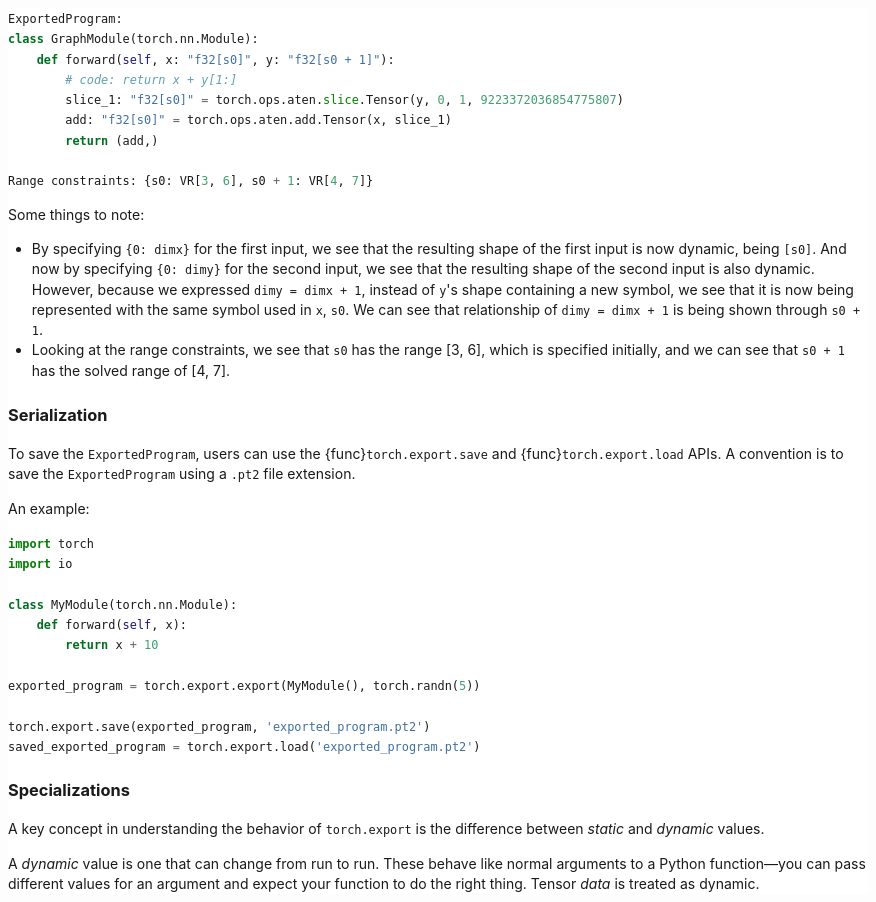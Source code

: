 ```python
ExportedProgram:
class GraphModule(torch.nn.Module):
    def forward(self, x: "f32[s0]", y: "f32[s0 + 1]"):
        # code: return x + y[1:]
        slice_1: "f32[s0]" = torch.ops.aten.slice.Tensor(y, 0, 1, 9223372036854775807)
        add: "f32[s0]" = torch.ops.aten.add.Tensor(x, slice_1)
        return (add,)

Range constraints: {s0: VR[3, 6], s0 + 1: VR[4, 7]}
```

Some things to note:

- By specifying `{0: dimx}` for the first input, we see that the resulting
  shape of the first input is now dynamic, being `[s0]`. And now by specifying
  `{0: dimy}` for the second input, we see that the resulting shape of the
  second input is also dynamic. However, because we expressed `dimy = dimx + 1`,
  instead of `y`'s shape containing a new symbol, we see that it is
  now being represented with the same symbol used in `x`, `s0`. We can
  see that relationship of `dimy = dimx + 1` is being shown through `s0 + 1`.
- Looking at the range constraints, we see that `s0` has the range [3, 6],
  which is specified initially, and we can see that `s0 + 1` has the solved
  range of [4, 7].

### Serialization

To save the `ExportedProgram`, users can use the {func}`torch.export.save` and
{func}`torch.export.load` APIs. A convention is to save the `ExportedProgram`
using a `.pt2` file extension.

An example:

```python
import torch
import io

class MyModule(torch.nn.Module):
    def forward(self, x):
        return x + 10

exported_program = torch.export.export(MyModule(), torch.randn(5))

torch.export.save(exported_program, 'exported_program.pt2')
saved_exported_program = torch.export.load('exported_program.pt2')
```

### Specializations

A key concept in understanding the behavior of `torch.export` is the
difference between *static* and *dynamic* values.

A *dynamic* value is one that can change from run to run. These behave like
normal arguments to a Python function—you can pass different values for an
argument and expect your function to do the right thing. Tensor *data* is
treated as dynamic.
